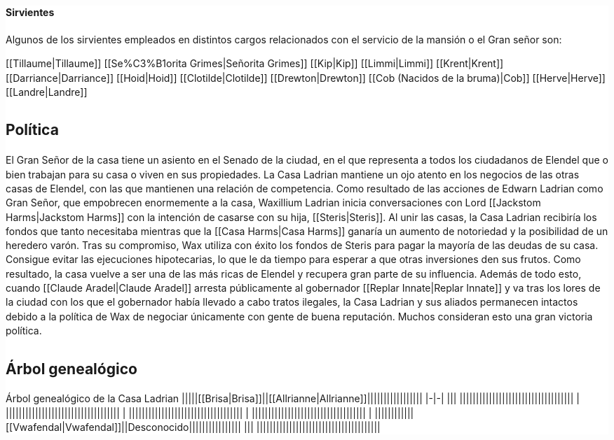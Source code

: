 #### Sirvientes
Algunos de los sirvientes empleados en distintos cargos relacionados con el servicio de la mansión o el Gran señor son:


[[Tillaume\|Tillaume]]
[[Se%C3%B1orita Grimes\|Señorita Grimes]]
[[Kip\|Kip]]
[[Limmi\|Limmi]]
[[Krent\|Krent]]
[[Darriance\|Darriance]]
[[Hoid\|Hoid]]
[[Clotilde\|Clotilde]]
[[Drewton\|Drewton]]
[[Cob (Nacidos de la bruma)\|Cob]]
[[Herve\|Herve]]
[[Landre\|Landre]]

## Política
El Gran Señor de la casa tiene un asiento en el Senado de la ciudad, en el que representa a todos los ciudadanos de Elendel que o bien trabajan para su casa o viven en sus propiedades. La Casa Ladrian mantiene un ojo atento en los negocios de las otras casas de Elendel, con las que mantienen una relación de competencia.
Como resultado de las acciones de Edwarn Ladrian como Gran Señor, que empobrecen enormemente a la casa, Waxillium Ladrian inicia conversaciones con Lord [[Jackstom Harms\|Jackstom Harms]] con la intención de casarse con su hija, [[Steris\|Steris]]. Al unir las casas, la Casa Ladrian recibiría los fondos que tanto necesitaba mientras que la [[Casa Harms\|Casa Harms]] ganaría un aumento de notoriedad y la posibilidad de un heredero varón. Tras su compromiso, Wax utiliza con éxito los fondos de Steris para pagar la mayoría de las deudas de su casa. Consigue evitar las ejecuciones hipotecarias, lo que le da tiempo para esperar a que otras inversiones den sus frutos. Como resultado, la casa vuelve a ser una de las más ricas de Elendel y recupera gran parte de su influencia.
Además de todo esto, cuando [[Claude Aradel\|Claude Aradel]] arresta públicamente al gobernador [[Replar Innate\|Replar Innate]] y va tras los lores de la ciudad con los que el gobernador había llevado a cabo tratos ilegales, la Casa Ladrian y sus aliados permanecen intactos debido a la política de Wax de negociar únicamente con gente de buena reputación. Muchos consideran esto una gran victoria política.

## Árbol genealógico
Árbol genealógico de la Casa Ladrian
|||||[[Brisa\|Brisa]]||[[Allrianne\|Allrianne]]|||||||||||||||||
|-|-|
|||
|||||||||||||||||||||||||||||||||||
|
|||||||||||||||||||||||||||||||||||
|
|||||||||||||||||||||||||||||||||||
|
|||||||||||||||||||||||||||||||||||
|
||||||||||||[[Vwafendal\|Vwafendal]]||Desconocido||||||||||||||||
|||
||||||||||||||||||||||||||||||||||||||